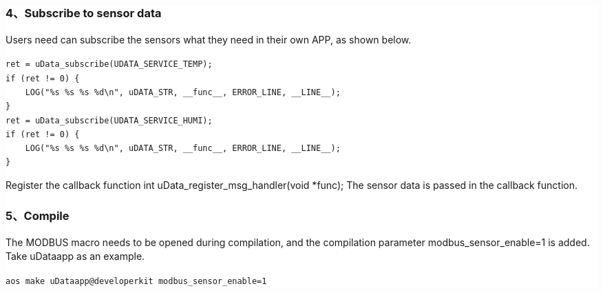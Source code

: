 ###  4、Subscribe to sensor data ###
Users need can subscribe the sensors what they need in their own APP, as shown below.

    ret = uData_subscribe(UDATA_SERVICE_TEMP);
    if (ret != 0) {
        LOG("%s %s %s %d\n", uDATA_STR, __func__, ERROR_LINE, __LINE__);
    }
    ret = uData_subscribe(UDATA_SERVICE_HUMI);
    if (ret != 0) {
        LOG("%s %s %s %d\n", uDATA_STR, __func__, ERROR_LINE, __LINE__);
    }


Register the callback function int uData_register_msg_handler(void *func); The sensor data is passed in the callback function.


###  5、Compile ###
The MODBUS macro needs to be opened during compilation, and the compilation parameter modbus_sensor_enable=1 is added. Take uDataapp as an example.

    aos make uDataapp@developerkit modbus_sensor_enable=1